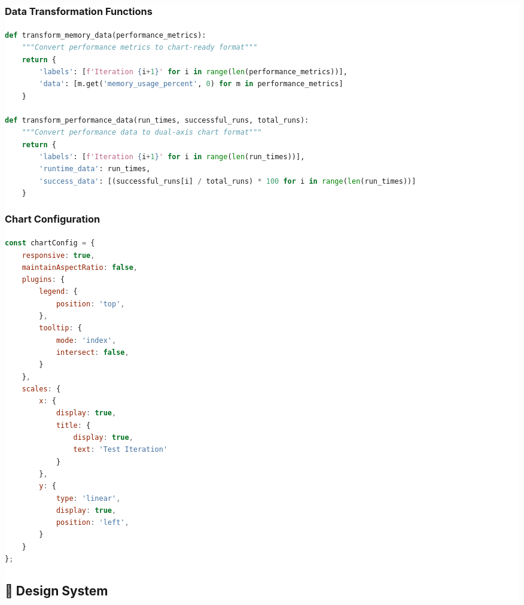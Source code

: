### Data Transformation Functions
```python
def transform_memory_data(performance_metrics):
    """Convert performance metrics to chart-ready format"""
    return {
        'labels': [f'Iteration {i+1}' for i in range(len(performance_metrics))],
        'data': [m.get('memory_usage_percent', 0) for m in performance_metrics]
    }

def transform_performance_data(run_times, successful_runs, total_runs):
    """Convert performance data to dual-axis chart format"""
    return {
        'labels': [f'Iteration {i+1}' for i in range(len(run_times))],
        'runtime_data': run_times,
        'success_data': [(successful_runs[i] / total_runs) * 100 for i in range(len(run_times))]
    }
```

### Chart Configuration
```javascript
const chartConfig = {
    responsive: true,
    maintainAspectRatio: false,
    plugins: {
        legend: {
            position: 'top',
        },
        tooltip: {
            mode: 'index',
            intersect: false,
        }
    },
    scales: {
        x: {
            display: true,
            title: {
                display: true,
                text: 'Test Iteration'
            }
        },
        y: {
            type: 'linear',
            display: true,
            position: 'left',
        }
    }
};
```

## 🎨 **Design System**
